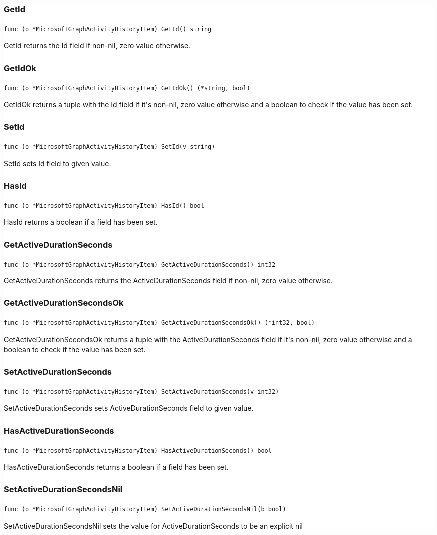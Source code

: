 ### GetId

`func (o *MicrosoftGraphActivityHistoryItem) GetId() string`

GetId returns the Id field if non-nil, zero value otherwise.

### GetIdOk

`func (o *MicrosoftGraphActivityHistoryItem) GetIdOk() (*string, bool)`

GetIdOk returns a tuple with the Id field if it's non-nil, zero value otherwise
and a boolean to check if the value has been set.

### SetId

`func (o *MicrosoftGraphActivityHistoryItem) SetId(v string)`

SetId sets Id field to given value.

### HasId

`func (o *MicrosoftGraphActivityHistoryItem) HasId() bool`

HasId returns a boolean if a field has been set.

### GetActiveDurationSeconds

`func (o *MicrosoftGraphActivityHistoryItem) GetActiveDurationSeconds() int32`

GetActiveDurationSeconds returns the ActiveDurationSeconds field if non-nil, zero value otherwise.

### GetActiveDurationSecondsOk

`func (o *MicrosoftGraphActivityHistoryItem) GetActiveDurationSecondsOk() (*int32, bool)`

GetActiveDurationSecondsOk returns a tuple with the ActiveDurationSeconds field if it's non-nil, zero value otherwise
and a boolean to check if the value has been set.

### SetActiveDurationSeconds

`func (o *MicrosoftGraphActivityHistoryItem) SetActiveDurationSeconds(v int32)`

SetActiveDurationSeconds sets ActiveDurationSeconds field to given value.

### HasActiveDurationSeconds

`func (o *MicrosoftGraphActivityHistoryItem) HasActiveDurationSeconds() bool`

HasActiveDurationSeconds returns a boolean if a field has been set.

### SetActiveDurationSecondsNil

`func (o *MicrosoftGraphActivityHistoryItem) SetActiveDurationSecondsNil(b bool)`

 SetActiveDurationSecondsNil sets the value for ActiveDurationSeconds to be an explicit nil
